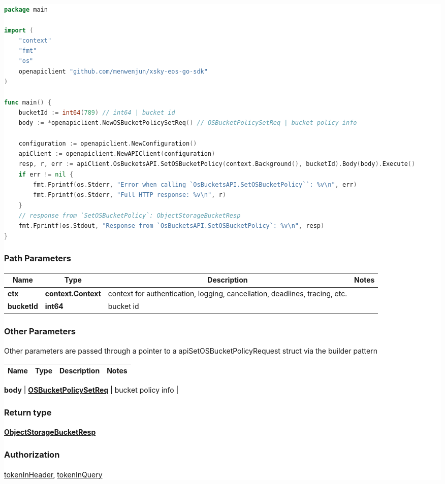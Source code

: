 ```go
package main

import (
	"context"
	"fmt"
	"os"
	openapiclient "github.com/menwenjun/xsky-eos-go-sdk"
)

func main() {
	bucketId := int64(789) // int64 | bucket id
	body := *openapiclient.NewOSBucketPolicySetReq() // OSBucketPolicySetReq | bucket policy info

	configuration := openapiclient.NewConfiguration()
	apiClient := openapiclient.NewAPIClient(configuration)
	resp, r, err := apiClient.OsBucketsAPI.SetOSBucketPolicy(context.Background(), bucketId).Body(body).Execute()
	if err != nil {
		fmt.Fprintf(os.Stderr, "Error when calling `OsBucketsAPI.SetOSBucketPolicy``: %v\n", err)
		fmt.Fprintf(os.Stderr, "Full HTTP response: %v\n", r)
	}
	// response from `SetOSBucketPolicy`: ObjectStorageBucketResp
	fmt.Fprintf(os.Stdout, "Response from `OsBucketsAPI.SetOSBucketPolicy`: %v\n", resp)
}
```

### Path Parameters


Name | Type | Description  | Notes
------------- | ------------- | ------------- | -------------
**ctx** | **context.Context** | context for authentication, logging, cancellation, deadlines, tracing, etc.
**bucketId** | **int64** | bucket id | 

### Other Parameters

Other parameters are passed through a pointer to a apiSetOSBucketPolicyRequest struct via the builder pattern


Name | Type | Description  | Notes
------------- | ------------- | ------------- | -------------

 **body** | [**OSBucketPolicySetReq**](OSBucketPolicySetReq.md) | bucket policy info | 

### Return type

[**ObjectStorageBucketResp**](ObjectStorageBucketResp.md)

### Authorization

[tokenInHeader](../README.md#tokenInHeader), [tokenInQuery](../README.md#tokenInQuery)
